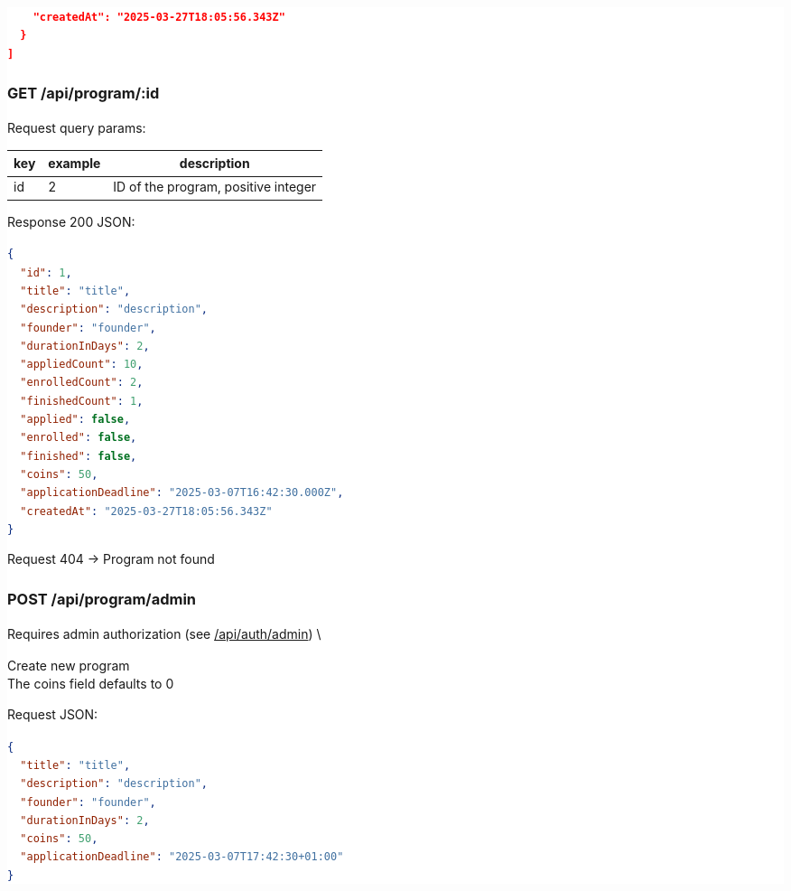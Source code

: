 ```json
    "createdAt": "2025-03-27T18:05:56.343Z"
  }
]
```

### GET /api/program/:id

Request query params:

| key | example | description                         |
| --- | ------- | ----------------------------------- |
| id  | 2       | ID of the program, positive integer |

Response 200 JSON:

```json
{
  "id": 1,
  "title": "title",
  "description": "description",
  "founder": "founder",
  "durationInDays": 2,
  "appliedCount": 10,
  "enrolledCount": 2,
  "finishedCount": 1,
  "applied": false,
  "enrolled": false,
  "finished": false,
  "coins": 50,
  "applicationDeadline": "2025-03-07T16:42:30.000Z",
  "createdAt": "2025-03-27T18:05:56.343Z"
}
```

Request 404 -> Program not found

### POST /api/program/admin

Requires admin authorization (see [/api/auth/admin](#get-apiauthadmin)) \

Create new program \
The coins field defaults to 0

Request JSON:

```json
{
  "title": "title",
  "description": "description",
  "founder": "founder",
  "durationInDays": 2,
  "coins": 50,
  "applicationDeadline": "2025-03-07T17:42:30+01:00"
}
```

